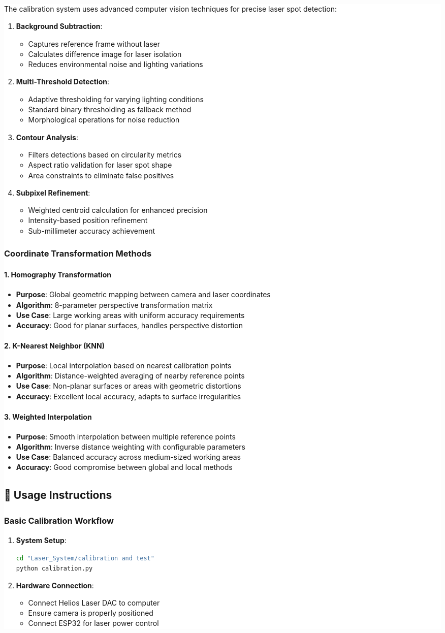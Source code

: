 The calibration system uses advanced computer vision techniques for precise laser spot detection:

1. **Background Subtraction**:
   - Captures reference frame without laser
   - Calculates difference image for laser isolation
   - Reduces environmental noise and lighting variations

2. **Multi-Threshold Detection**:
   - Adaptive thresholding for varying lighting conditions
   - Standard binary thresholding as fallback method
   - Morphological operations for noise reduction

3. **Contour Analysis**:
   - Filters detections based on circularity metrics
   - Aspect ratio validation for laser spot shape
   - Area constraints to eliminate false positives

4. **Subpixel Refinement**:
   - Weighted centroid calculation for enhanced precision
   - Intensity-based position refinement
   - Sub-millimeter accuracy achievement

### Coordinate Transformation Methods

#### 1. Homography Transformation
- **Purpose**: Global geometric mapping between camera and laser coordinates
- **Algorithm**: 8-parameter perspective transformation matrix
- **Use Case**: Large working areas with uniform accuracy requirements
- **Accuracy**: Good for planar surfaces, handles perspective distortion

#### 2. K-Nearest Neighbor (KNN)
- **Purpose**: Local interpolation based on nearest calibration points
- **Algorithm**: Distance-weighted averaging of nearby reference points
- **Use Case**: Non-planar surfaces or areas with geometric distortions
- **Accuracy**: Excellent local accuracy, adapts to surface irregularities

#### 3. Weighted Interpolation
- **Purpose**: Smooth interpolation between multiple reference points
- **Algorithm**: Inverse distance weighting with configurable parameters
- **Use Case**: Balanced accuracy across medium-sized working areas
- **Accuracy**: Good compromise between global and local methods

## 🚀 Usage Instructions

### Basic Calibration Workflow

1. **System Setup**:
   ```bash
   cd "Laser_System/calibration and test"
   python calibration.py
   ```

2. **Hardware Connection**:
   - Connect Helios Laser DAC to computer
   - Ensure camera is properly positioned
   - Connect ESP32 for laser power control
